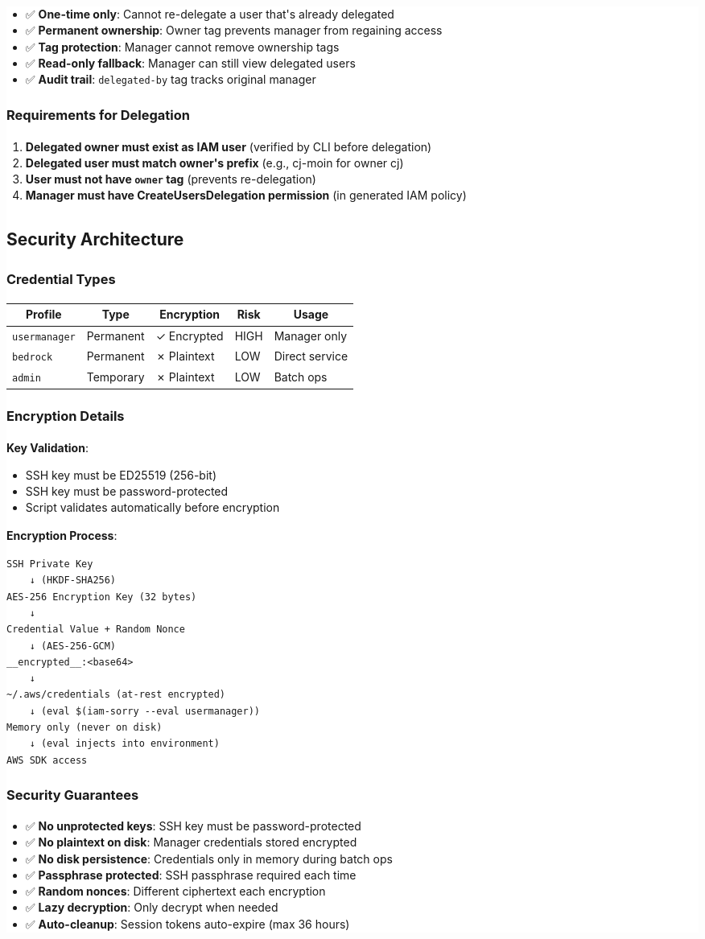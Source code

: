 - ✅ **One-time only**: Cannot re-delegate a user that's already delegated
- ✅ **Permanent ownership**: Owner tag prevents manager from regaining access
- ✅ **Tag protection**: Manager cannot remove ownership tags
- ✅ **Read-only fallback**: Manager can still view delegated users
- ✅ **Audit trail**: `delegated-by` tag tracks original manager

### Requirements for Delegation

1. **Delegated owner must exist as IAM user** (verified by CLI before delegation)
2. **Delegated user must match owner's prefix** (e.g., cj-moin for owner cj)
3. **User must not have `owner` tag** (prevents re-delegation)
4. **Manager must have CreateUsersDelegation permission** (in generated IAM policy)

## Security Architecture

### Credential Types

| Profile | Type | Encryption | Risk | Usage |
|---------|------|-----------|------|-------|
| `usermanager` | Permanent | ✓ Encrypted | HIGH | Manager only |
| `bedrock` | Permanent | ✗ Plaintext | LOW | Direct service |
| `admin` | Temporary | ✗ Plaintext | LOW | Batch ops |

### Encryption Details

**Key Validation**:
- SSH key must be ED25519 (256-bit)
- SSH key must be password-protected
- Script validates automatically before encryption

**Encryption Process**:
```
SSH Private Key
    ↓ (HKDF-SHA256)
AES-256 Encryption Key (32 bytes)
    ↓
Credential Value + Random Nonce
    ↓ (AES-256-GCM)
__encrypted__:<base64>
    ↓
~/.aws/credentials (at-rest encrypted)
    ↓ (eval $(iam-sorry --eval usermanager))
Memory only (never on disk)
    ↓ (eval injects into environment)
AWS SDK access
```

### Security Guarantees

- ✅ **No unprotected keys**: SSH key must be password-protected
- ✅ **No plaintext on disk**: Manager credentials stored encrypted
- ✅ **No disk persistence**: Credentials only in memory during batch ops
- ✅ **Passphrase protected**: SSH passphrase required each time
- ✅ **Random nonces**: Different ciphertext each encryption
- ✅ **Lazy decryption**: Only decrypt when needed
- ✅ **Auto-cleanup**: Session tokens auto-expire (max 36 hours)
